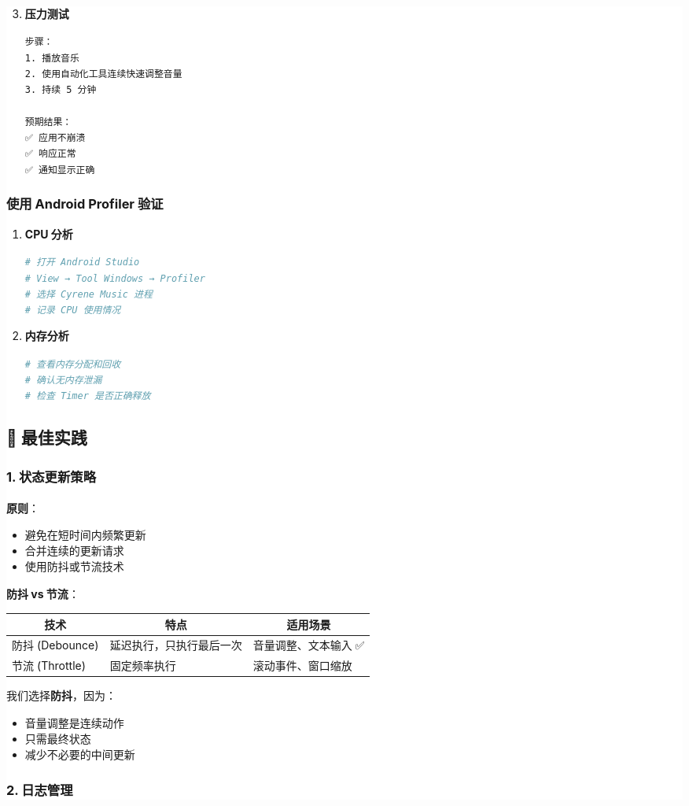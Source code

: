 3. **压力测试**
   ```
   步骤：
   1. 播放音乐
   2. 使用自动化工具连续快速调整音量
   3. 持续 5 分钟
   
   预期结果：
   ✅ 应用不崩溃
   ✅ 响应正常
   ✅ 通知显示正确
   ```

### 使用 Android Profiler 验证

1. **CPU 分析**
   ```bash
   # 打开 Android Studio
   # View → Tool Windows → Profiler
   # 选择 Cyrene Music 进程
   # 记录 CPU 使用情况
   ```

2. **内存分析**
   ```bash
   # 查看内存分配和回收
   # 确认无内存泄漏
   # 检查 Timer 是否正确释放
   ```

## 🎯 最佳实践

### 1. 状态更新策略

**原则**：
- 避免在短时间内频繁更新
- 合并连续的更新请求
- 使用防抖或节流技术

**防抖 vs 节流**：

| 技术 | 特点 | 适用场景 |
|------|------|----------|
| 防抖 (Debounce) | 延迟执行，只执行最后一次 | 音量调整、文本输入 ✅ |
| 节流 (Throttle) | 固定频率执行 | 滚动事件、窗口缩放 |

我们选择**防抖**，因为：
- 音量调整是连续动作
- 只需最终状态
- 减少不必要的中间更新

### 2. 日志管理
